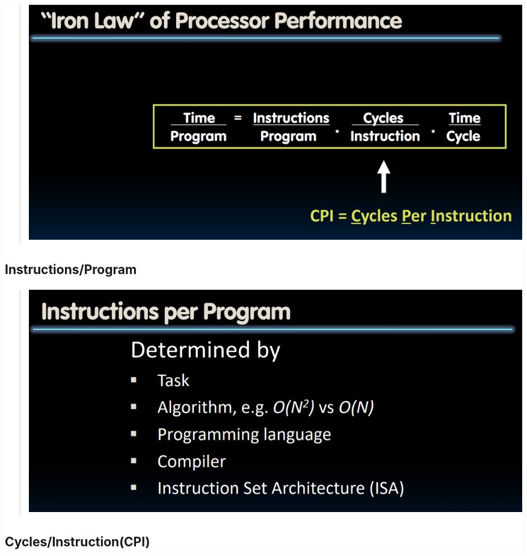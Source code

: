 > ![image.png](./Pipelining.assets/20231023_2310126890.png)


## Instructions/Program
> ![image.png](./Pipelining.assets/20231023_2310131092.png)



## Cycles/Instruction(CPI)